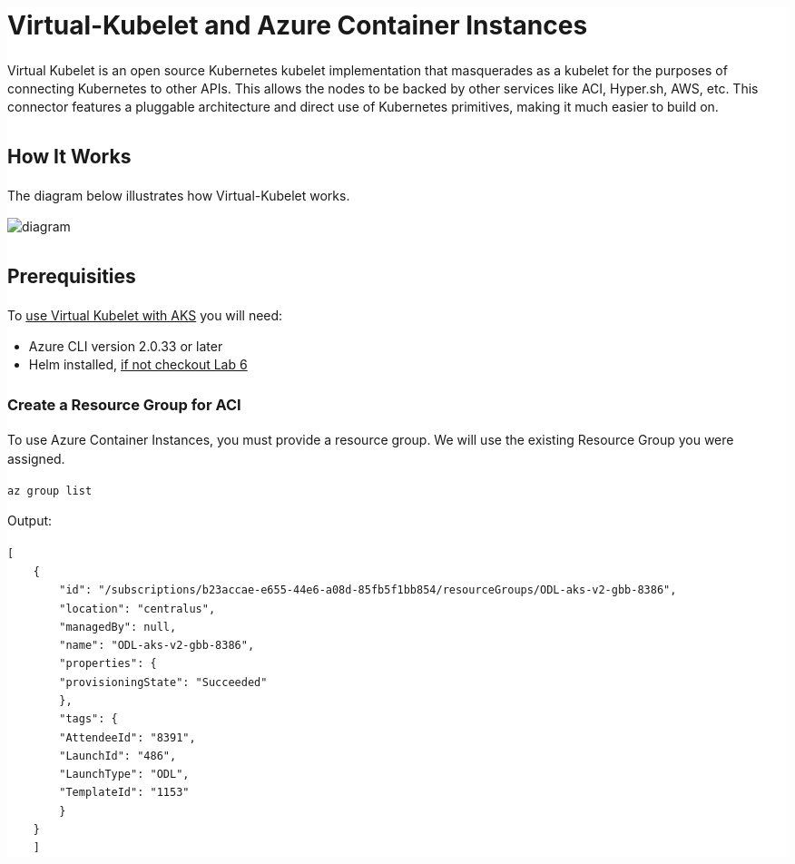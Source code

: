# Virtual-Kubelet and Azure Container Instances

Virtual Kubelet is an open source Kubernetes kubelet implementation that masquerades as a kubelet for the purposes of connecting Kubernetes to other APIs. This allows the nodes to be backed by other services like ACI, Hyper.sh, AWS, etc. This connector features a pluggable architecture and direct use of Kubernetes primitives, making it much easier to build on.

## How It Works

The diagram below illustrates how Virtual-Kubelet works.

![diagram](img/VK-ACI.png)

## Prerequisities

To [use Virtual Kubelet with AKS](https://docs.microsoft.com/en-us/azure/aks/virtual-kubelet) you will need:
- Azure CLI version 2.0.33 or later
- Helm installed, [if not checkout Lab 6](https://github.com/mathieu-benoit/blackbelt-aks-hackfest/blob/k8s-1-10-6/labs/day1-labs/06-monitoring-k8s.md#install-helm)

### Create a Resource Group for ACI

To use Azure Container Instances, you must provide a resource group. We will use the existing Resource Group you were assigned.

```console
az group list
```
Output:
```
[
    {
        "id": "/subscriptions/b23accae-e655-44e6-a08d-85fb5f1bb854/resourceGroups/ODL-aks-v2-gbb-8386",
        "location": "centralus",
        "managedBy": null,
        "name": "ODL-aks-v2-gbb-8386",
        "properties": {
        "provisioningState": "Succeeded"
        },
        "tags": {
        "AttendeeId": "8391",
        "LaunchId": "486",
        "LaunchType": "ODL",
        "TemplateId": "1153"
        }
    }
    ]
```
